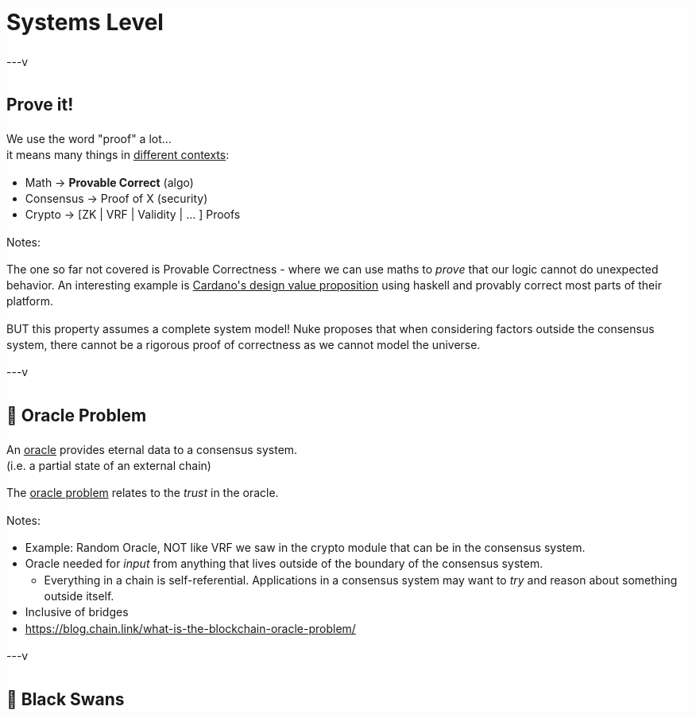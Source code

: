 


# Systems Level

---v

## Prove it!

We use the word "proof" a lot...<br>it means many things in [different contexts](https://en.wikipedia.org/wiki/Provable):

<pba-flex center>

- Math → **Provable Correct** (algo)
- Consensus → Proof of X (security)
- Crypto → \[ZK | VRF | Validity | ... \] Proofs

</pba-flex>

Notes:

The one so far not covered is Provable Correctness - where we can use maths to _prove_ that our logic cannot do unexpected behavior.
An interesting example is [Cardano's design value proposition](https://docs.cardano.org/explore-cardano/cardano-design-rationale) using haskell and provably correct most parts of their platform.

BUT this property assumes a complete system model!
Nuke proposes that when considering factors outside the consensus system, there cannot be a rigorous proof of correctness as we cannot model the universe.

---v

## 🔮 Oracle Problem

An [oracle](https://en.wikipedia.org/wiki/Category:Computation_oracles) provides eternal data to a consensus system.<br>(i.e. a partial state of an external chain)

The [oracle problem](https://blog.chain.link/what-is-the-blockchain-oracle-problem/) relates to the _trust_ in the oracle.

Notes:

- Example: Random Oracle, NOT like VRF we saw in the crypto module that can be in the consensus system.
- Oracle needed for _input_ from anything that lives outside of the boundary of the consensus system.
  - Everything in a chain is self-referential.
    Applications in a consensus system may want to _try_ and reason about something outside itself.
- Inclusive of bridges
- https://blog.chain.link/what-is-the-blockchain-oracle-problem/

---v

## 🦢 Black Swans
